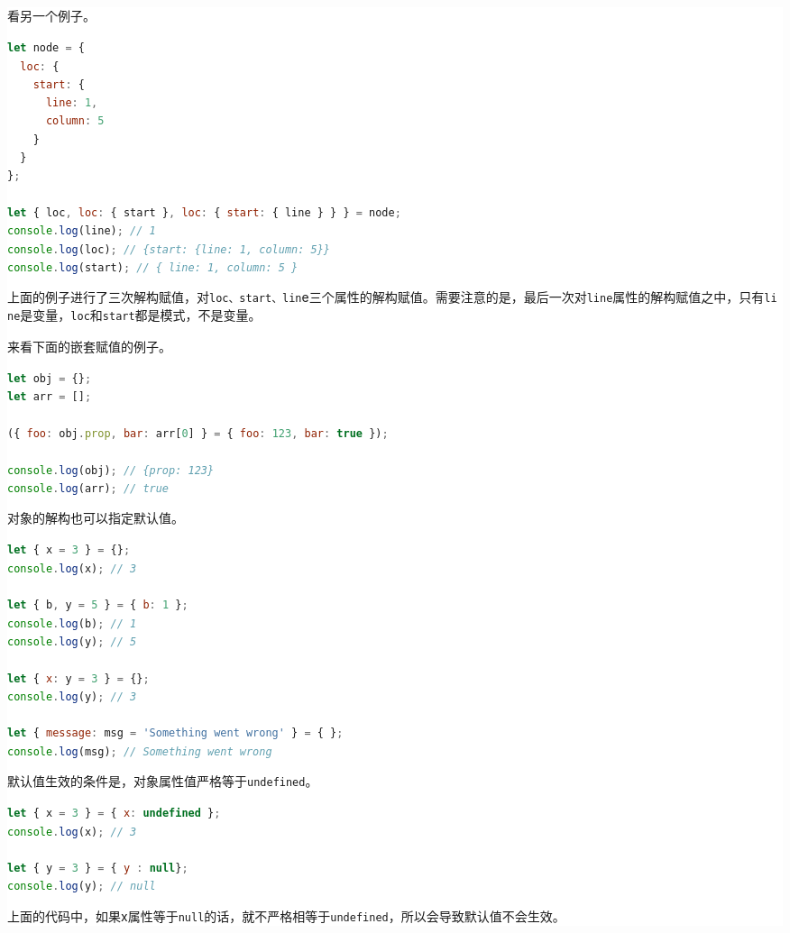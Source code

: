 看另一个例子。

```js
let node = {
  loc: {
    start: {
      line: 1,
      column: 5
    }
  }
};

let { loc, loc: { start }, loc: { start: { line } } } = node;
console.log(line); // 1
console.log(loc); // {start: {line: 1, column: 5}}
console.log(start); // { line: 1, column: 5 }
```
上面的例子进行了三次解构赋值，对`loc、start、lin`e三个属性的解构赋值。需要注意的是，最后一次对`line`属性的解构赋值之中，只有`line`是变量，`loc`和`start`都是模式，不是变量。

来看下面的嵌套赋值的例子。
```js
let obj = {};
let arr = [];

({ foo: obj.prop, bar: arr[0] } = { foo: 123, bar: true });

console.log(obj); // {prop: 123}
console.log(arr); // true
```
对象的解构也可以指定默认值。
```js
let { x = 3 } = {};
console.log(x); // 3

let { b, y = 5 } = { b: 1 };
console.log(b); // 1
console.log(y); // 5

let { x: y = 3 } = {};
console.log(y); // 3

let { message: msg = 'Something went wrong' } = { };
console.log(msg); // Something went wrong
```
默认值生效的条件是，对象属性值严格等于`undefined`。
```js
let { x = 3 } = { x: undefined };
console.log(x); // 3

let { y = 3 } = { y : null};
console.log(y); // null
```
上面的代码中，如果x属性等于`null`的话，就不严格相等于`undefined`，所以会导致默认值不会生效。
